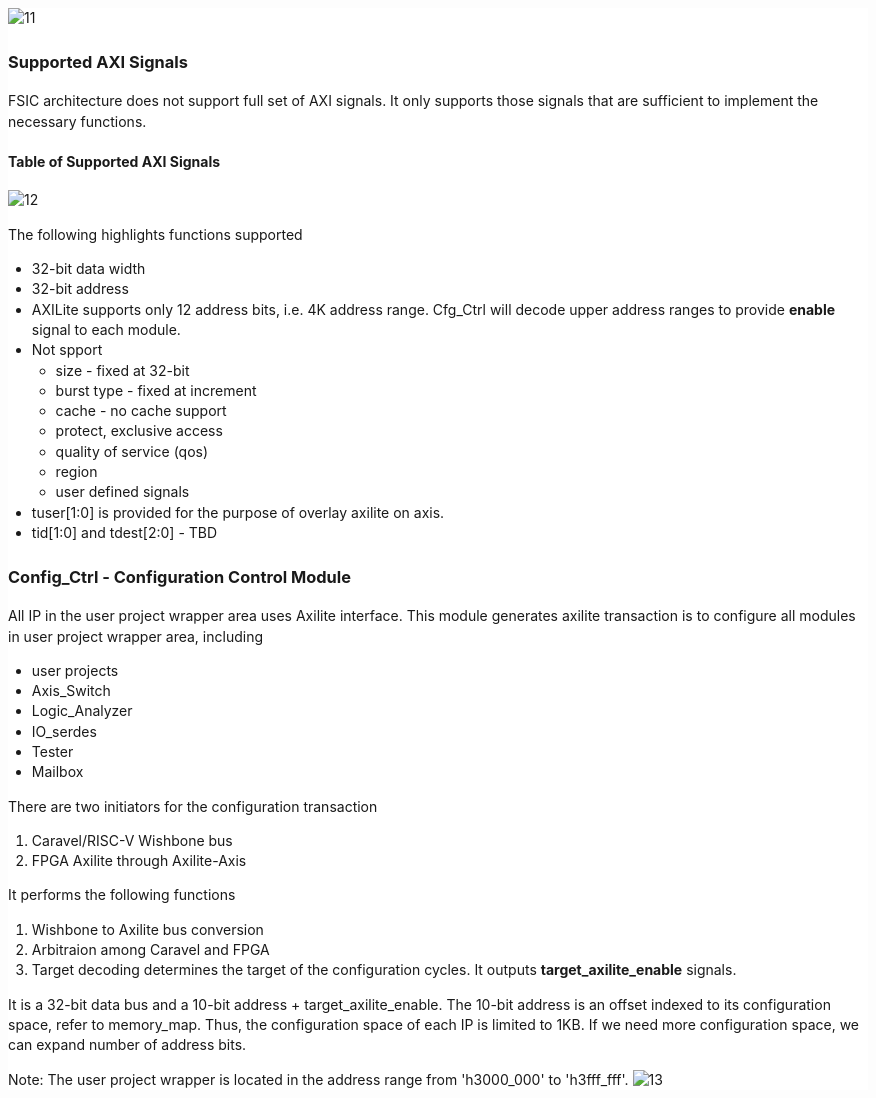 ![11](https://github.com/bol-edu/fsic_fpga/assets/98332019/e8e05553-c822-4820-b519-bd65f8af3c5a)

### Supported AXI Signals
FSIC architecture does not support full set of AXI signals. It only supports those signals that are sufficient to implement the necessary functions. 

#### Table of Supported AXI Signals  
![12](https://github.com/bol-edu/fsic_fpga/assets/98332019/65b1d927-0838-404c-baeb-90c45ba00f8d)

The following highlights functions supported
- 32-bit data width
- 32-bit address
- AXILite supports only 12 address bits, i.e. 4K address range. Cfg_Ctrl will decode upper address ranges to provide **enable** signal to each module.
- Not spport
    - size - fixed at 32-bit
    - burst type - fixed at increment 
    - cache - no cache support
    - protect, exclusive access
    - quality of service (qos)
    - region
    - user defined signals
- tuser[1:0] is provided for the purpose of overlay axilite on axis.
- tid[1:0] and tdest[2:0] - TBD



### Config_Ctrl - Configuration Control Module

All IP in the user project wrapper area uses Axilite interface. This module generates axilite transaction is to configure all modules in user project wrapper area, including
- user projects
- Axis_Switch
- Logic_Analyzer
- IO_serdes
- Tester
- Mailbox

There are two initiators for the configuration transaction
1. Caravel/RISC-V Wishbone bus
2. FPGA Axilite through Axilite-Axis

It performs the following functions
1. Wishbone to Axilite bus conversion
2. Arbitraion among Caravel and FPGA
3. Target decoding determines the target of the configuration cycles. It outputs **target_axilite_enable** signals.

It is a 32-bit data bus and a 10-bit address + target_axilite_enable. The 10-bit address is an offset indexed to its configuration space, refer to memory_map. Thus, the configuration space of each IP is limited to 1KB. If we need more configuration space, we can expand number of address bits.

Note: The user project wrapper is located in the address range from 'h3000_000' to 'h3fff_fff'.
![13](https://github.com/bol-edu/fsic_fpga/assets/98332019/24f1f6fe-e656-4322-b429-49c232f6b007)
